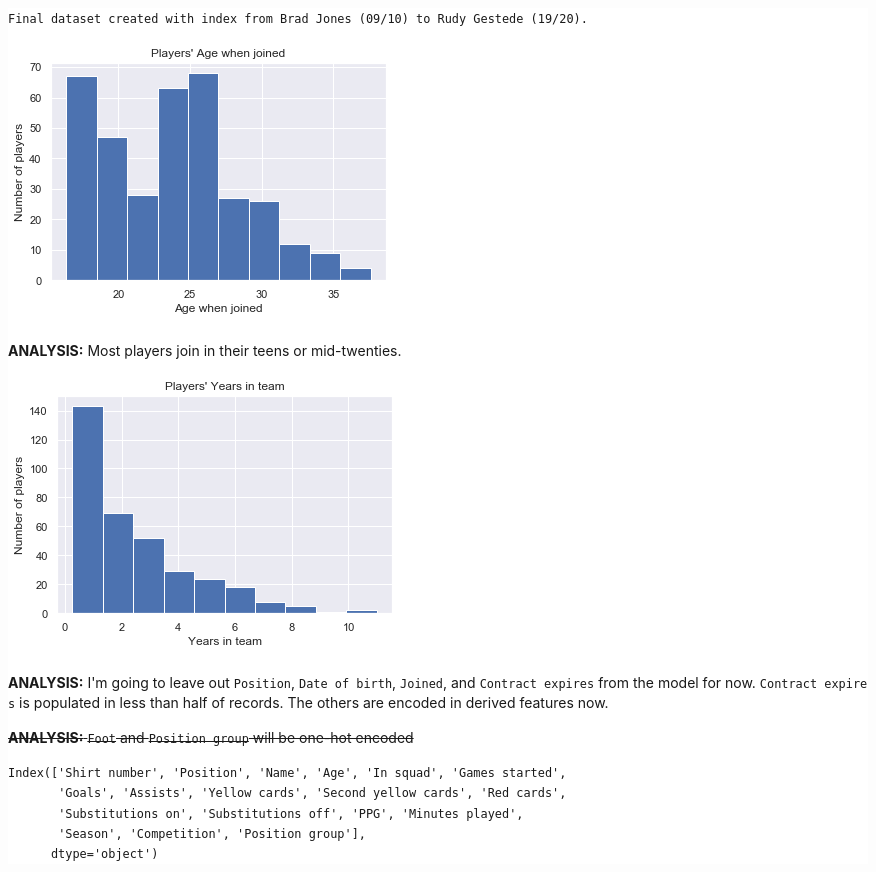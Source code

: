     Final dataset created with index from Brad Jones (09/10) to Rudy Gestede (19/20).
    


![png](boro_01_current_market_value_files/boro_01_current_market_value_52_0.png)


**ANALYSIS:** Most players join in their teens or mid-twenties.


![png](boro_01_current_market_value_files/boro_01_current_market_value_54_0.png)


**ANALYSIS:** I'm going to leave out `Position`, `Date of birth`, `Joined`, and `Contract expires` from the model for now. `Contract expires` is populated in less than half of records. The others are encoded in derived features now.

<s>**ANALYSIS:** `Foot` and `Position group` will be one-hot encoded</s>




    Index(['Shirt number', 'Position', 'Name', 'Age', 'In squad', 'Games started',
           'Goals', 'Assists', 'Yellow cards', 'Second yellow cards', 'Red cards',
           'Substitutions on', 'Substitutions off', 'PPG', 'Minutes played',
           'Season', 'Competition', 'Position group'],
          dtype='object')

